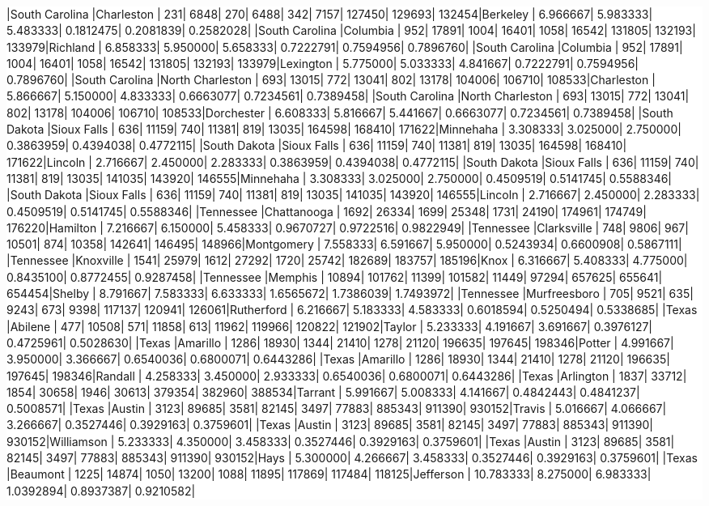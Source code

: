|South Carolina |Charleston       |              231|           6848|              270|           6488|              342|           7157|   127450|   129693|   132454|Berkeley            |      6.966667|      5.983333|      5.483333| 0.1812475| 0.2081839| 0.2582028|
|South Carolina |Columbia         |              952|          17891|             1004|          16401|             1058|          16542|   131805|   132193|   133979|Richland            |      6.858333|      5.950000|      5.658333| 0.7222791| 0.7594956| 0.7896760|
|South Carolina |Columbia         |              952|          17891|             1004|          16401|             1058|          16542|   131805|   132193|   133979|Lexington           |      5.775000|      5.033333|      4.841667| 0.7222791| 0.7594956| 0.7896760|
|South Carolina |North Charleston |              693|          13015|              772|          13041|              802|          13178|   104006|   106710|   108533|Charleston          |      5.866667|      5.150000|      4.833333| 0.6663077| 0.7234561| 0.7389458|
|South Carolina |North Charleston |              693|          13015|              772|          13041|              802|          13178|   104006|   106710|   108533|Dorchester          |      6.608333|      5.816667|      5.441667| 0.6663077| 0.7234561| 0.7389458|
|South Dakota   |Sioux Falls      |              636|          11159|              740|          11381|              819|          13035|   164598|   168410|   171622|Minnehaha           |      3.308333|      3.025000|      2.750000| 0.3863959| 0.4394038| 0.4772115|
|South Dakota   |Sioux Falls      |              636|          11159|              740|          11381|              819|          13035|   164598|   168410|   171622|Lincoln             |      2.716667|      2.450000|      2.283333| 0.3863959| 0.4394038| 0.4772115|
|South Dakota   |Sioux Falls      |              636|          11159|              740|          11381|              819|          13035|   141035|   143920|   146555|Minnehaha           |      3.308333|      3.025000|      2.750000| 0.4509519| 0.5141745| 0.5588346|
|South Dakota   |Sioux Falls      |              636|          11159|              740|          11381|              819|          13035|   141035|   143920|   146555|Lincoln             |      2.716667|      2.450000|      2.283333| 0.4509519| 0.5141745| 0.5588346|
|Tennessee      |Chattanooga      |             1692|          26334|             1699|          25348|             1731|          24190|   174961|   174749|   176220|Hamilton            |      7.216667|      6.150000|      5.458333| 0.9670727| 0.9722516| 0.9822949|
|Tennessee      |Clarksville      |              748|           9806|              967|          10501|              874|          10358|   142641|   146495|   148966|Montgomery          |      7.558333|      6.591667|      5.950000| 0.5243934| 0.6600908| 0.5867111|
|Tennessee      |Knoxville        |             1541|          25979|             1612|          27292|             1720|          25742|   182689|   183757|   185196|Knox                |      6.316667|      5.408333|      4.775000| 0.8435100| 0.8772455| 0.9287458|
|Tennessee      |Memphis          |            10894|         101762|            11399|         101582|            11449|          97294|   657625|   655641|   654454|Shelby              |      8.791667|      7.583333|      6.633333| 1.6565672| 1.7386039| 1.7493972|
|Tennessee      |Murfreesboro     |              705|           9521|              635|           9243|              673|           9398|   117137|   120941|   126061|Rutherford          |      6.216667|      5.183333|      4.583333| 0.6018594| 0.5250494| 0.5338685|
|Texas          |Abilene          |              477|          10508|              571|          11858|              613|          11962|   119966|   120822|   121902|Taylor              |      5.233333|      4.191667|      3.691667| 0.3976127| 0.4725961| 0.5028630|
|Texas          |Amarillo         |             1286|          18930|             1344|          21410|             1278|          21120|   196635|   197645|   198346|Potter              |      4.991667|      3.950000|      3.366667| 0.6540036| 0.6800071| 0.6443286|
|Texas          |Amarillo         |             1286|          18930|             1344|          21410|             1278|          21120|   196635|   197645|   198346|Randall             |      4.258333|      3.450000|      2.933333| 0.6540036| 0.6800071| 0.6443286|
|Texas          |Arlington        |             1837|          33712|             1854|          30658|             1946|          30613|   379354|   382960|   388534|Tarrant             |      5.991667|      5.008333|      4.141667| 0.4842443| 0.4841237| 0.5008571|
|Texas          |Austin           |             3123|          89685|             3581|          82145|             3497|          77883|   885343|   911390|   930152|Travis              |      5.016667|      4.066667|      3.266667| 0.3527446| 0.3929163| 0.3759601|
|Texas          |Austin           |             3123|          89685|             3581|          82145|             3497|          77883|   885343|   911390|   930152|Williamson          |      5.233333|      4.350000|      3.458333| 0.3527446| 0.3929163| 0.3759601|
|Texas          |Austin           |             3123|          89685|             3581|          82145|             3497|          77883|   885343|   911390|   930152|Hays                |      5.300000|      4.266667|      3.458333| 0.3527446| 0.3929163| 0.3759601|
|Texas          |Beaumont         |             1225|          14874|             1050|          13200|             1088|          11895|   117869|   117484|   118125|Jefferson           |     10.783333|      8.275000|      6.983333| 1.0392894| 0.8937387| 0.9210582|